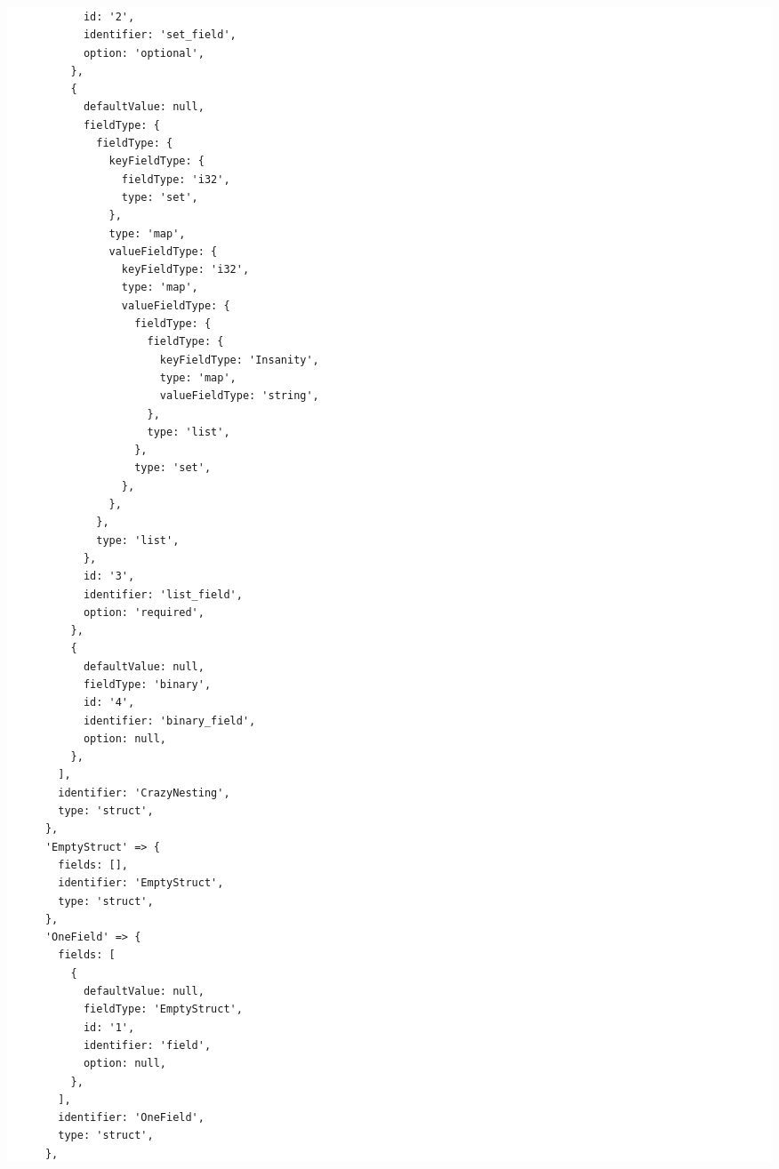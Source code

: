                 id: '2',
                identifier: 'set_field',
                option: 'optional',
              },
              {
                defaultValue: null,
                fieldType: {
                  fieldType: {
                    keyFieldType: {
                      fieldType: 'i32',
                      type: 'set',
                    },
                    type: 'map',
                    valueFieldType: {
                      keyFieldType: 'i32',
                      type: 'map',
                      valueFieldType: {
                        fieldType: {
                          fieldType: {
                            keyFieldType: 'Insanity',
                            type: 'map',
                            valueFieldType: 'string',
                          },
                          type: 'list',
                        },
                        type: 'set',
                      },
                    },
                  },
                  type: 'list',
                },
                id: '3',
                identifier: 'list_field',
                option: 'required',
              },
              {
                defaultValue: null,
                fieldType: 'binary',
                id: '4',
                identifier: 'binary_field',
                option: null,
              },
            ],
            identifier: 'CrazyNesting',
            type: 'struct',
          },
          'EmptyStruct' => {
            fields: [],
            identifier: 'EmptyStruct',
            type: 'struct',
          },
          'OneField' => {
            fields: [
              {
                defaultValue: null,
                fieldType: 'EmptyStruct',
                id: '1',
                identifier: 'field',
                option: null,
              },
            ],
            identifier: 'OneField',
            type: 'struct',
          },